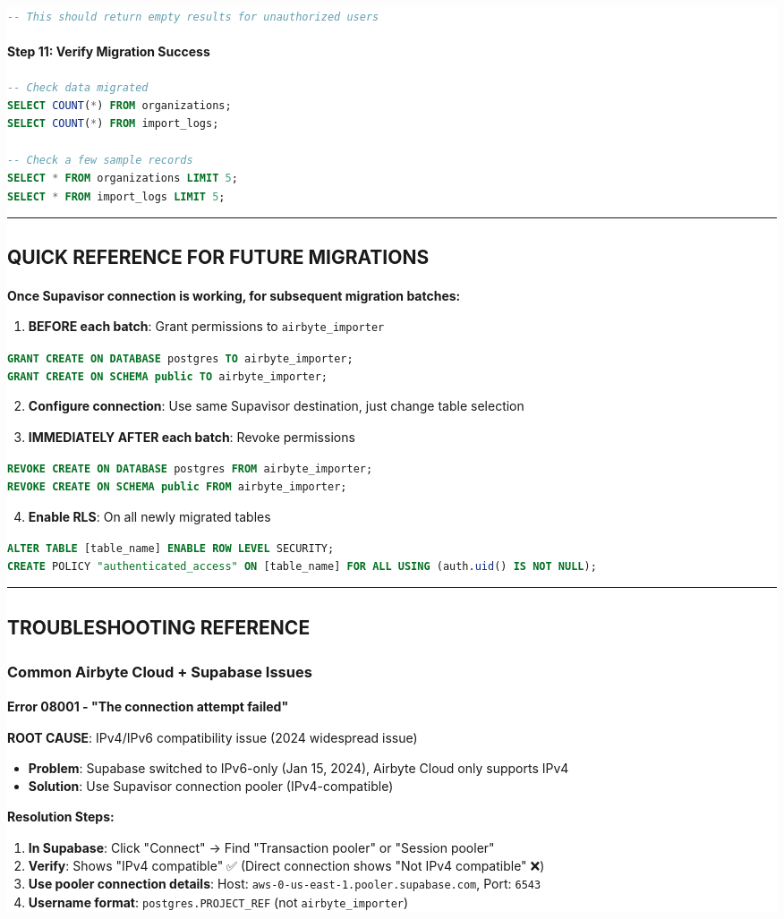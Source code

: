 ```sql
-- This should return empty results for unauthorized users
```

#### Step 11: Verify Migration Success
```sql
-- Check data migrated
SELECT COUNT(*) FROM organizations;
SELECT COUNT(*) FROM import_logs;

-- Check a few sample records
SELECT * FROM organizations LIMIT 5;
SELECT * FROM import_logs LIMIT 5;
```

---

## QUICK REFERENCE FOR FUTURE MIGRATIONS

**Once Supavisor connection is working, for subsequent migration batches:**

1. **BEFORE each batch**: Grant permissions to `airbyte_importer`
```sql
GRANT CREATE ON DATABASE postgres TO airbyte_importer;
GRANT CREATE ON SCHEMA public TO airbyte_importer;
```

2. **Configure connection**: Use same Supavisor destination, just change table selection

3. **IMMEDIATELY AFTER each batch**: Revoke permissions
```sql
REVOKE CREATE ON DATABASE postgres FROM airbyte_importer;
REVOKE CREATE ON SCHEMA public FROM airbyte_importer;
```

4. **Enable RLS**: On all newly migrated tables
```sql
ALTER TABLE [table_name] ENABLE ROW LEVEL SECURITY;
CREATE POLICY "authenticated_access" ON [table_name] FOR ALL USING (auth.uid() IS NOT NULL);
```

---

## TROUBLESHOOTING REFERENCE

### Common Airbyte Cloud + Supabase Issues

**Error 08001 - "The connection attempt failed"**

**ROOT CAUSE**: IPv4/IPv6 compatibility issue (2024 widespread issue)
- **Problem**: Supabase switched to IPv6-only (Jan 15, 2024), Airbyte Cloud only supports IPv4
- **Solution**: Use Supavisor connection pooler (IPv4-compatible)

**Resolution Steps:**
1. **In Supabase**: Click "Connect" → Find "Transaction pooler" or "Session pooler" 
2. **Verify**: Shows "IPv4 compatible" ✅ (Direct connection shows "Not IPv4 compatible" ❌)
3. **Use pooler connection details**: Host: `aws-0-us-east-1.pooler.supabase.com`, Port: `6543`
4. **Username format**: `postgres.PROJECT_REF` (not `airbyte_importer`)
